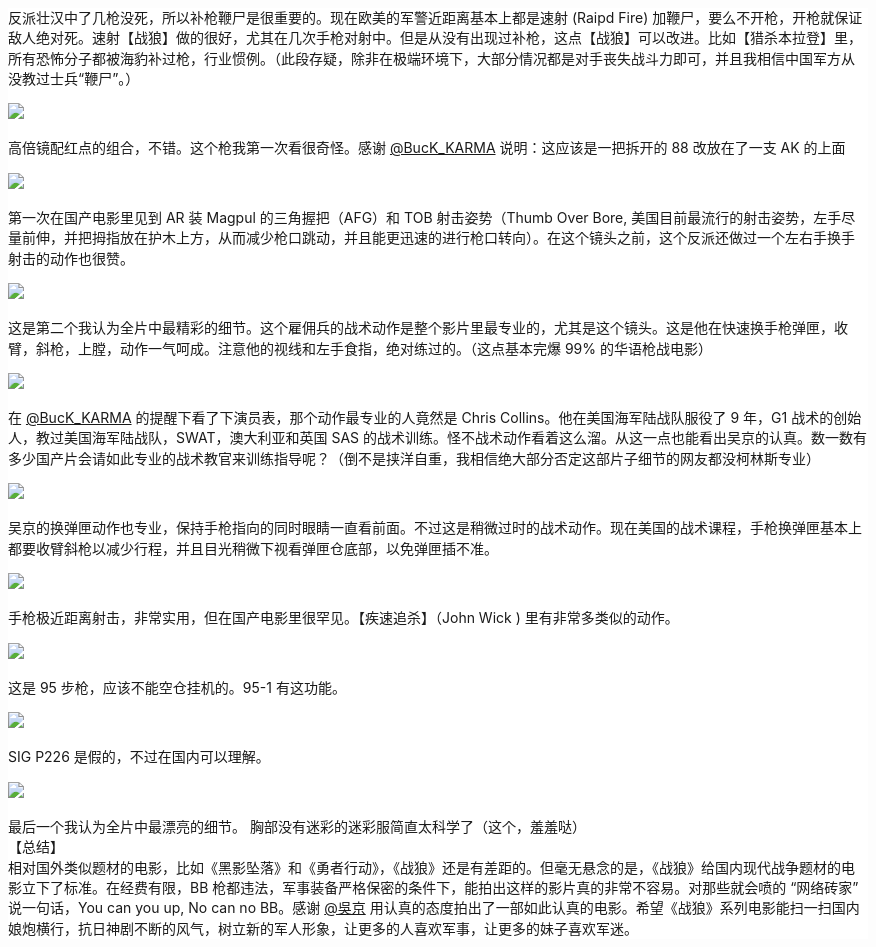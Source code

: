   
反派壮汉中了几枪没死，所以补枪鞭尸是很重要的。现在欧美的军警近距离基本上都是速射 (Raipd Fire) 加鞭尸，要么不开枪，开枪就保证敌人绝对死。速射【战狼】做的很好，尤其在几次手枪对射中。但是从没有出现过补枪，这点【战狼】可以改进。比如【猎杀本拉登】里，所有恐怖分子都被海豹补过枪，行业惯例。（此段存疑，除非在极端环境下，大部分情况都是对手丧失战斗力即可，并且我相信中国军方从没教过士兵“鞭尸”。）  

![](https://images.weserv.nl/?url=https%3A//pic3.zhimg.com/51ac0f9adbb44d9213620b18fd4e8eee_r.jpg%3Fsource%3D1940ef5c)

  
高倍镜配红点的组合，不错。这个枪我第一次看很奇怪。感谢 [@BucK\_KARMA](https://link.zhihu.com/?target=http%3A//www.weibo.com/n/BucK_KARMA) 说明：这应该是一把拆开的 88 改放在了一支 AK 的上面  

![](https://images.weserv.nl/?url=https%3A//pic2.zhimg.com/76ef3cd23b7aaf7660f0aadad1faa860_r.jpg%3Fsource%3D1940ef5c)

  
第一次在国产电影里见到 AR 装 Magpul 的三角握把（AFG）和 TOB 射击姿势（Thumb Over Bore, 美国目前最流行的射击姿势，左手尽量前伸，并把拇指放在护木上方，从而减少枪口跳动，并且能更迅速的进行枪口转向）。在这个镜头之前，这个反派还做过一个左右手换手射击的动作也很赞。  

![](https://images.weserv.nl/?url=https%3A//pic3.zhimg.com/70eb651a1c0d079eb1b8f61f215dfff1_r.jpg%3Fsource%3D1940ef5c)

  
这是第二个我认为全片中最精彩的细节。这个雇佣兵的战术动作是整个影片里最专业的，尤其是这个镜头。这是他在快速换手枪弹匣，收臂，斜枪，上膛，动作一气呵成。注意他的视线和左手食指，绝对练过的。（这点基本完爆 99% 的华语枪战电影）  

![](https://images.weserv.nl/?url=https%3A//pic2.zhimg.com/29826048392dc1d45403e43c08e6595e_r.jpg%3Fsource%3D1940ef5c)

  
在 [@BucK\_KARMA](https://link.zhihu.com/?target=http%3A//www.weibo.com/n/BucK_KARMA) 的提醒下看了下演员表，那个动作最专业的人竟然是 Chris Collins。他在美国海军陆战队服役了 9 年，G1 战术的创始人，教过美国海军陆战队，SWAT，澳大利亚和英国 SAS 的战术训练。怪不战术动作看着这么溜。从这一点也能看出吴京的认真。数一数有多少国产片会请如此专业的战术教官来训练指导呢？（倒不是挟洋自重，我相信绝大部分否定这部片子细节的网友都没柯林斯专业）  

![](https://images.weserv.nl/?url=https%3A//pic2.zhimg.com/1054514272718c6b9d6d03d571c2b956_r.jpg%3Fsource%3D1940ef5c)

  
吴京的换弹匣动作也专业，保持手枪指向的同时眼睛一直看前面。不过这是稍微过时的战术动作。现在美国的战术课程，手枪换弹匣基本上都要收臂斜枪以减少行程，并且目光稍微下视看弹匣仓底部，以免弹匣插不准。  

![](https://images.weserv.nl/?url=https%3A//pic4.zhimg.com/1700a48908344b5b0c8c73dbea12a9bd_r.jpg%3Fsource%3D1940ef5c)

  
手枪极近距离射击，非常实用，但在国产电影里很罕见。【疾速追杀】（John Wick ) 里有非常多类似的动作。  

![](https://images.weserv.nl/?url=https%3A//pic2.zhimg.com/6ba98aadcdd9129d038a709a2973afb7_r.jpg%3Fsource%3D1940ef5c)

  
这是 95 步枪，应该不能空仓挂机的。95-1 有这功能。  

![](https://images.weserv.nl/?url=https%3A//pic1.zhimg.com/e1c1fac9f31a637b0586c547b18d9e4f_r.jpg%3Fsource%3D1940ef5c)

  
SIG P226 是假的，不过在国内可以理解。  

![](https://images.weserv.nl/?url=https%3A//pic4.zhimg.com/97d2dbf04051ea37315cbbcd6025c0fe_r.jpg%3Fsource%3D1940ef5c)

  
最后一个我认为全片中最漂亮的细节。 胸部没有迷彩的迷彩服简直太科学了（这个，羞羞哒）  
【总结】  
相对国外类似题材的电影，比如《黑影坠落》和《勇者行动》，《战狼》还是有差距的。但毫无悬念的是，《战狼》给国内现代战争题材的电影立下了标准。在经费有限，BB 枪都违法，军事装备严格保密的条件下，能拍出这样的影片真的非常不容易。对那些就会喷的 “网络砖家” 说一句话，You can you up, No can no BB。感谢 [@吳京](https://link.zhihu.com/?target=http%3A//www.weibo.com/n/%25E5%2590%25B3%25E4%25BA%25AC) 用认真的态度拍出了一部如此认真的电影。希望《战狼》系列电影能扫一扫国内娘炮横行，抗日神剧不断的风气，树立新的军人形象，让更多的人喜欢军事，让更多的妹子喜欢军迷。  
